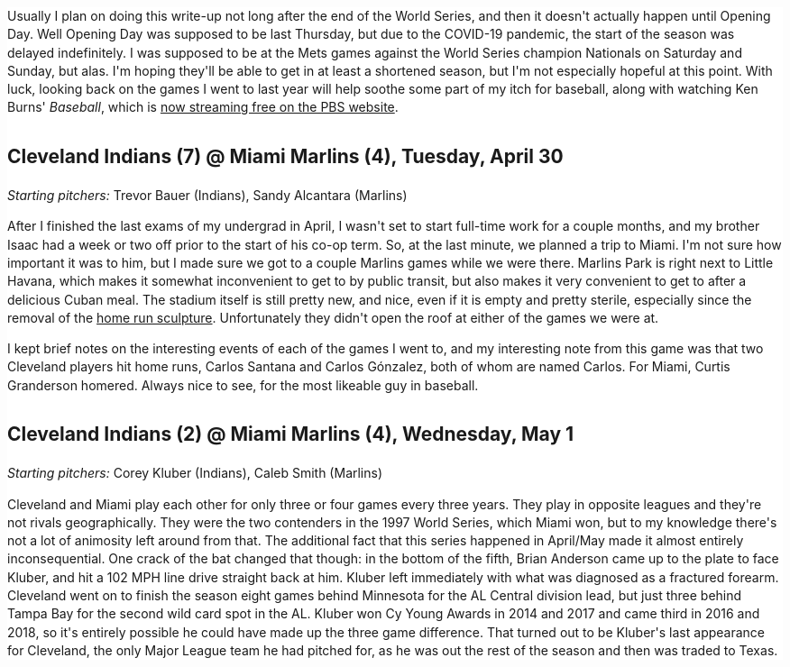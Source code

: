 


Usually I plan on doing this write-up not long after the end of the World Series, and then it doesn't actually happen until Opening Day.
Well Opening Day was supposed to be last Thursday, but due to the COVID-19 pandemic, the start of the season was delayed indefinitely.
I was supposed to be at the Mets games against the World Series champion Nationals on Saturday and Sunday, but alas.
I'm hoping they'll be able to get in at least a shortened season, but I'm not especially hopeful at this point.
With luck, looking back on the games I went to last year will help soothe some part of my itch for baseball, along with watching Ken Burns' *Baseball*, which is [now streaming free on the PBS website](https://www.pbs.org/show/baseball/).

## Cleveland Indians (7) @ Miami Marlins (4), Tuesday, April 30

*Starting pitchers:* Trevor Bauer (Indians), Sandy Alcantara (Marlins)

After I finished the last exams of my undergrad in April, I wasn't set to start full-time work for a couple months, and my brother Isaac had a week or two off prior to the start of his co-op term.
So, at the last minute, we planned a trip to Miami.
I'm not sure how important it was to him, but I made sure we got to a couple Marlins games while we were there.
Marlins Park is right next to Little Havana, which makes it somewhat inconvenient to get to by public transit, but also makes it very convenient to get to after a delicious Cuban meal.
The stadium itself is still pretty new, and nice, even if it is empty and pretty sterile, especially since the removal of the [home run sculpture](https://assets.sbnation.com/assets/1060543/sculp.gif).
Unfortunately they didn't open the roof at either of the games we were at.

I kept brief notes on the interesting events of each of the games I went to, and my interesting note from this game was that two Cleveland players hit home runs, Carlos Santana and Carlos Gónzalez, both of whom are named Carlos.
For Miami, Curtis Granderson homered.
Always nice to see, for the most likeable guy in baseball.

## Cleveland Indians (2) @ Miami Marlins (4), Wednesday, May 1

*Starting pitchers:* Corey Kluber (Indians), Caleb Smith (Marlins)

Cleveland and Miami play each other for only three or four games every three years.
They play in opposite leagues and they're not rivals geographically.
They were the two contenders in the 1997 World Series, which Miami won, but to my knowledge there's not a lot of animosity left around from that.
The additional fact that this series happened in April/May made it almost entirely inconsequential.
One crack of the bat changed that though: in the bottom of the fifth, Brian Anderson came up to the plate to face Kluber, and hit a 102 MPH line drive straight back at him.
Kluber left immediately with what was diagnosed as a fractured forearm.
Cleveland went on to finish the season eight games behind Minnesota for the AL Central division lead, but just three behind Tampa Bay for the second wild card spot in the AL.
Kluber won Cy Young Awards in 2014 and 2017 and came third in 2016 and 2018, so it's entirely possible he could have made up the three game difference.
That turned out to be Kluber's last appearance for Cleveland, the only Major League team he had pitched for, as he was out the rest of the season and then was traded to Texas.

